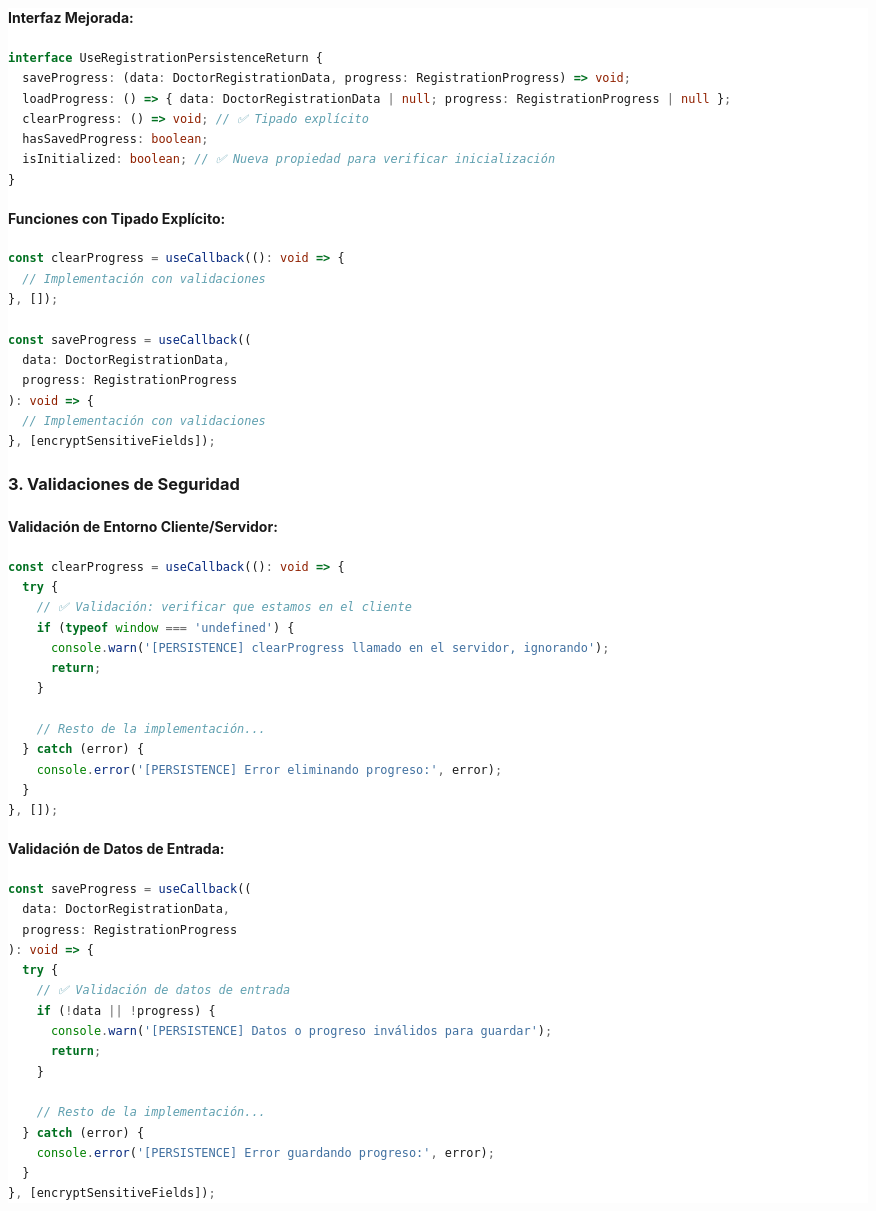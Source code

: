 #### **Interfaz Mejorada:**
```typescript
interface UseRegistrationPersistenceReturn {
  saveProgress: (data: DoctorRegistrationData, progress: RegistrationProgress) => void;
  loadProgress: () => { data: DoctorRegistrationData | null; progress: RegistrationProgress | null };
  clearProgress: () => void; // ✅ Tipado explícito
  hasSavedProgress: boolean;
  isInitialized: boolean; // ✅ Nueva propiedad para verificar inicialización
}
```

#### **Funciones con Tipado Explícito:**
```typescript
const clearProgress = useCallback((): void => {
  // Implementación con validaciones
}, []);

const saveProgress = useCallback((
  data: DoctorRegistrationData, 
  progress: RegistrationProgress
): void => {
  // Implementación con validaciones
}, [encryptSensitiveFields]);
```

### **3. Validaciones de Seguridad**

#### **Validación de Entorno Cliente/Servidor:**
```typescript
const clearProgress = useCallback((): void => {
  try {
    // ✅ Validación: verificar que estamos en el cliente
    if (typeof window === 'undefined') {
      console.warn('[PERSISTENCE] clearProgress llamado en el servidor, ignorando');
      return;
    }
    
    // Resto de la implementación...
  } catch (error) {
    console.error('[PERSISTENCE] Error eliminando progreso:', error);
  }
}, []);
```

#### **Validación de Datos de Entrada:**
```typescript
const saveProgress = useCallback((
  data: DoctorRegistrationData, 
  progress: RegistrationProgress
): void => {
  try {
    // ✅ Validación de datos de entrada
    if (!data || !progress) {
      console.warn('[PERSISTENCE] Datos o progreso inválidos para guardar');
      return;
    }
    
    // Resto de la implementación...
  } catch (error) {
    console.error('[PERSISTENCE] Error guardando progreso:', error);
  }
}, [encryptSensitiveFields]);
```
